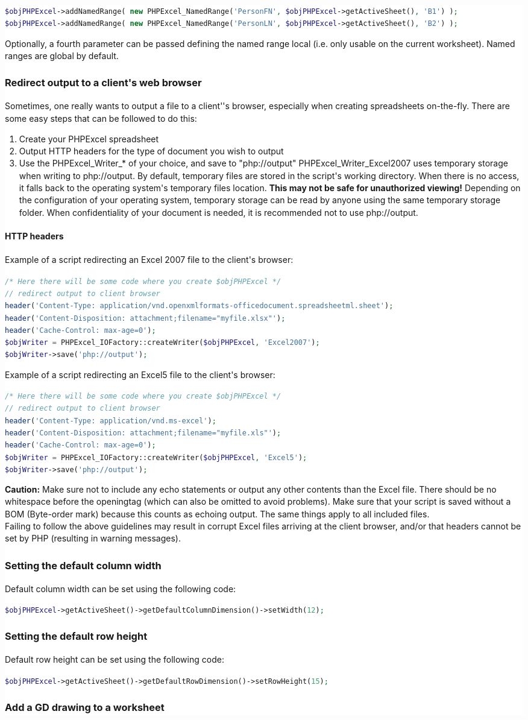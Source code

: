 ```php
$objPHPExcel->addNamedRange( new PHPExcel_NamedRange('PersonFN', $objPHPExcel->getActiveSheet(), 'B1') );
$objPHPExcel->addNamedRange( new PHPExcel_NamedRange('PersonLN', $objPHPExcel->getActiveSheet(), 'B2') );
```
Optionally, a fourth parameter can be passed defining the named range local (i.e. only usable on the current worksheet). Named ranges are global by default.
### Redirect output to a client's web browser
Sometimes, one really wants to output a file to a client''s browser, especially when creating spreadsheets on-the-fly. There are some easy steps that can be followed to do this:
1. Create your PHPExcel spreadsheet
2. Output HTTP headers for the type of document you wish to output
3. Use the PHPExcel_Writer_* of your choice, and save to "php://output" 
PHPExcel_Writer_Excel2007 uses temporary storage when writing to php://output. By default, temporary files are stored in the script's working directory. When there is no access, it falls back to the operating system's temporary files location.
__This may not be safe for unauthorized viewing!__ 
Depending on the configuration of your operating system, temporary storage can be read by anyone using the same temporary storage folder. When confidentiality of your document is needed, it is recommended not to use php://output.
#### HTTP headers
Example of a script redirecting an Excel 2007 file to the client's browser:
```php
/* Here there will be some code where you create $objPHPExcel */
// redirect output to client browser
header('Content-Type: application/vnd.openxmlformats-officedocument.spreadsheetml.sheet');
header('Content-Disposition: attachment;filename="myfile.xlsx"');
header('Cache-Control: max-age=0');
$objWriter = PHPExcel_IOFactory::createWriter($objPHPExcel, 'Excel2007');
$objWriter->save('php://output');
```
Example of a script redirecting an Excel5 file to the client's browser:
```php
/* Here there will be some code where you create $objPHPExcel */
// redirect output to client browser
header('Content-Type: application/vnd.ms-excel');
header('Content-Disposition: attachment;filename="myfile.xls"');
header('Cache-Control: max-age=0');
$objWriter = PHPExcel_IOFactory::createWriter($objPHPExcel, 'Excel5');
$objWriter->save('php://output');
```
**Caution:**
Make sure not to include any echo statements or output any other contents than the Excel file. There should be no whitespace before the opening<?php tag and at most one line break after the closing ?>tag (which can also be omitted to avoid problems). Make sure that your script is saved without a BOM (Byte-order mark) because this counts as echoing output. The same things apply to all included files.  
Failing to follow the above guidelines may result in corrupt Excel files arriving at the client browser, and/or that headers cannot be set by PHP (resulting in warning messages).
### Setting the default column width
Default column width can be set using the following code:
```php
$objPHPExcel->getActiveSheet()->getDefaultColumnDimension()->setWidth(12);
```
### Setting the default row height
Default row height can be set using the following code:
```php
$objPHPExcel->getActiveSheet()->getDefaultRowDimension()->setRowHeight(15);
```
### Add a GD drawing to a worksheet